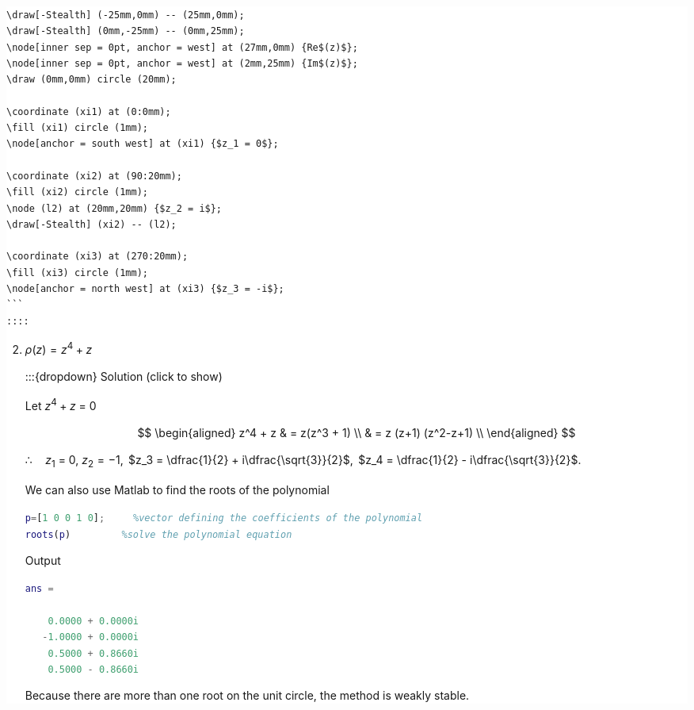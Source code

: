     \draw[-Stealth] (-25mm,0mm) -- (25mm,0mm);
    \draw[-Stealth] (0mm,-25mm) -- (0mm,25mm);
    \node[inner sep = 0pt, anchor = west] at (27mm,0mm) {Re$(z)$};
    \node[inner sep = 0pt, anchor = west] at (2mm,25mm) {Im$(z)$};
    \draw (0mm,0mm) circle (20mm);

    \coordinate (xi1) at (0:0mm);
    \fill (xi1) circle (1mm);
    \node[anchor = south west] at (xi1) {$z_1 = 0$};

    \coordinate (xi2) at (90:20mm);
    \fill (xi2) circle (1mm);
    \node (l2) at (20mm,20mm) {$z_2 = i$};
    \draw[-Stealth] (xi2) -- (l2);

    \coordinate (xi3) at (270:20mm);
    \fill (xi3) circle (1mm);
    \node[anchor = north west] at (xi3) {$z_3 = -i$};     
    ```
    ::::      

2.  $\rho(z)=z^4 + z$

    :::{dropdown} Solution (click to show)

    Let $z^4 + z ~=~ 0$

    $$
    \begin{aligned}
    z^4 + z  & = z(z^3 + 1) \\
                 & = z (z+1) (z^2-z+1) \\
    \end{aligned}
    $$

    $\therefore\quad z_1 ~=~ 0$, $z_2 = -1$,  $z_3 = \dfrac{1}{2} + i\dfrac{\sqrt{3}}{2}$, 
    $z_4 = \dfrac{1}{2} - i\dfrac{\sqrt{3}}{2}$.

    We can also use Matlab to find the roots of the polynomial

    ```matlab
    p=[1 0 0 1 0];     %vector defining the coefficients of the polynomial
    roots(p)         %solve the polynomial equation
    ```

    Output

    ```matlab
    ans =

        0.0000 + 0.0000i
       -1.0000 + 0.0000i
        0.5000 + 0.8660i
        0.5000 - 0.8660i
    ```    

    Because there are more than one root on the unit circle, the method
    is weakly stable.
